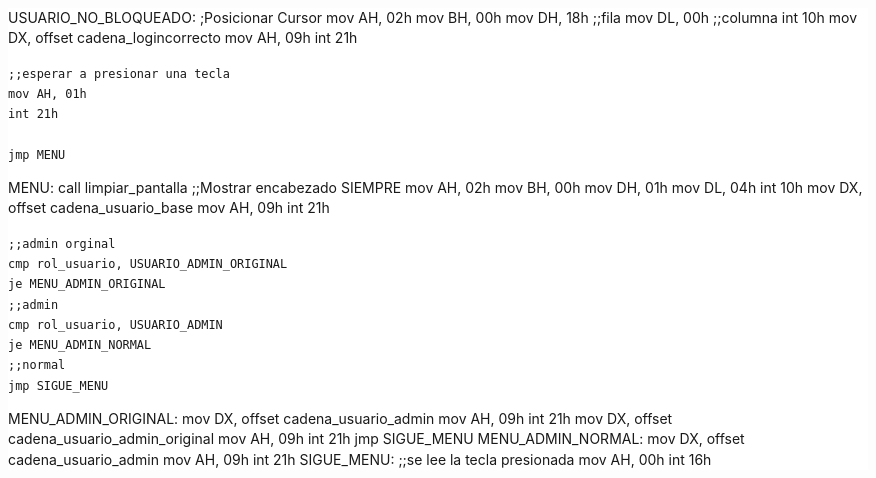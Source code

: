 
USUARIO_NO_BLOQUEADO:
	;Posicionar Cursor
	mov AH, 02h
	mov BH, 00h
	mov DH, 18h ;;fila
	mov DL, 00h ;;columna
	int 10h
	mov DX, offset cadena_logincorrecto
	mov AH, 09h
	int 21h

	;;esperar a presionar una tecla
	mov AH, 01h
	int 21h

	jmp MENU

MENU:
	call limpiar_pantalla
	;;Mostrar encabezado SIEMPRE
	mov AH, 02h
	mov BH, 00h
	mov DH, 01h
	mov DL, 04h
	int 10h
	mov DX, offset cadena_usuario_base
	mov AH, 09h
	int 21h

	;;admin orginal
	cmp rol_usuario, USUARIO_ADMIN_ORIGINAL
	je MENU_ADMIN_ORIGINAL
	;;admin
	cmp rol_usuario, USUARIO_ADMIN
	je MENU_ADMIN_NORMAL
	;;normal
	jmp SIGUE_MENU

MENU_ADMIN_ORIGINAL:
	mov DX, offset cadena_usuario_admin
	mov AH, 09h
	int 21h
	mov DX, offset cadena_usuario_admin_original
	mov AH, 09h
	int 21h
	jmp SIGUE_MENU
MENU_ADMIN_NORMAL:
	mov DX, offset cadena_usuario_admin	
	mov AH, 09h
	int 21h
SIGUE_MENU:
	;;se lee la tecla presionada
	mov AH, 00h
	int 16h
